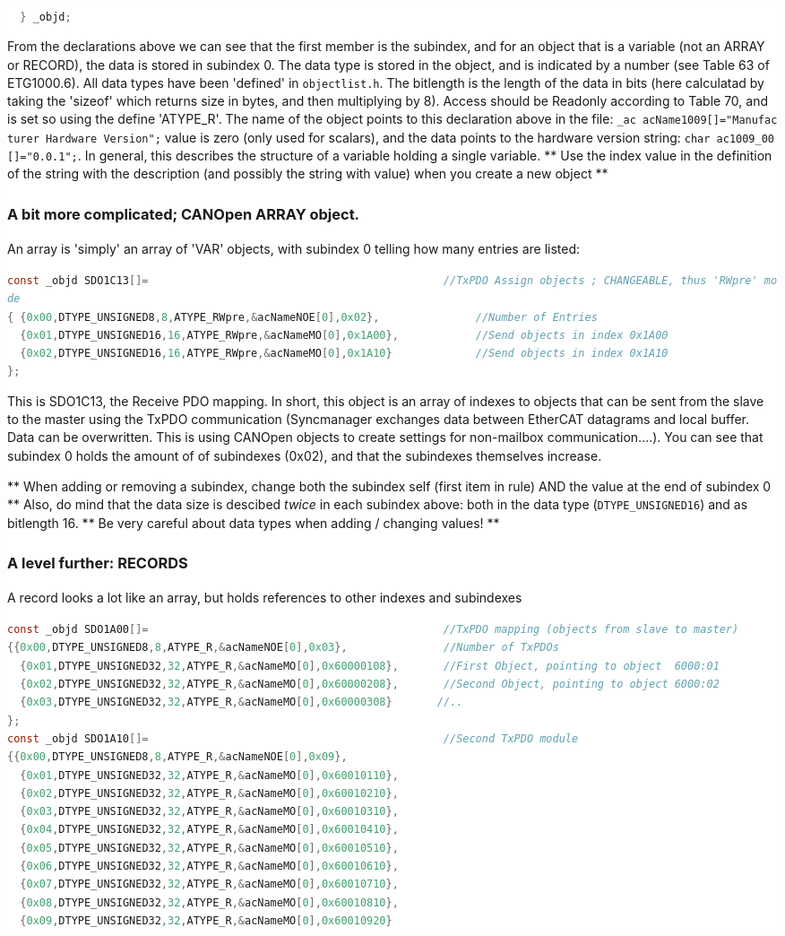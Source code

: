 ```c
  } _objd;
```

From the declarations above we can see that the first member is the subindex, and for an object that is a variable (not an ARRAY or RECORD), the data is stored in subindex 0. The data type is stored in the object, and is indicated by a number (see Table 63 of ETG1000.6). All data types have been 'defined' in `objectlist.h`. The bitlength is the length of the data in bits (here calculatad by taking the 'sizeof' which returns size in bytes, and then multiplying by 8). Access should be Readonly according to Table 70, and is set so using the define 'ATYPE_R'. The name of the object points to this declaration above in the file: `_ac acName1009[]="Manufacturer Hardware Version";` value is zero (only used for scalars), and the data points to the hardware version string: `char ac1009_00[]="0.0.1";`. In general, this describes the structure of a variable holding a single variable. ** Use the index value in the definition of the string with the description (and possibly the string with value) when you create a new object **

### A bit more complicated; CANOpen ARRAY object.
An array is 'simply' an array of 'VAR' objects, with subindex 0 telling how many entries are listed:
```c
const _objd SDO1C13[]=                                              //TxPDO Assign objects ; CHANGEABLE, thus 'RWpre' mode
{ {0x00,DTYPE_UNSIGNED8,8,ATYPE_RWpre,&acNameNOE[0],0x02},               //Number of Entries
  {0x01,DTYPE_UNSIGNED16,16,ATYPE_RWpre,&acNameMO[0],0x1A00},            //Send objects in index 0x1A00
  {0x02,DTYPE_UNSIGNED16,16,ATYPE_RWpre,&acNameMO[0],0x1A10}             //Send objects in index 0x1A10
};
```
This is SDO1C13, the Receive PDO mapping. In short, this object is an array of indexes to objects that can be sent from the slave to the master using the TxPDO communication (Syncmanager exchanges data between EtherCAT datagrams and local buffer. Data can be overwritten. This is using CANOpen objects to create settings for non-mailbox communication....).
You can see that subindex 0 holds the amount of of subindexes (0x02), and that the subindexes themselves increase.

** When adding or removing a subindex, change both the subindex self (first item in rule) AND the value at the end of subindex 0 **
Also, do mind that the data size is descibed *twice* in each subindex above: both in the data type (`DTYPE_UNSIGNED16`) and as bitlength 16. 
** Be very careful about data types when adding / changing values! **

### A level further: RECORDS
A record looks a lot like an array, but holds references to other indexes and subindexes
```c
const _objd SDO1A00[]=                                              //TxPDO mapping (objects from slave to master)
{{0x00,DTYPE_UNSIGNED8,8,ATYPE_R,&acNameNOE[0],0x03},               //Number of TxPDOs
  {0x01,DTYPE_UNSIGNED32,32,ATYPE_R,&acNameMO[0],0x60000108},       //First Object, pointing to object  6000:01
  {0x02,DTYPE_UNSIGNED32,32,ATYPE_R,&acNameMO[0],0x60000208},       //Second Object, pointing to object 6000:02
  {0x03,DTYPE_UNSIGNED32,32,ATYPE_R,&acNameMO[0],0x60000308}       //..
};
const _objd SDO1A10[]=                                              //Second TxPDO module
{{0x00,DTYPE_UNSIGNED8,8,ATYPE_R,&acNameNOE[0],0x09},
  {0x01,DTYPE_UNSIGNED32,32,ATYPE_R,&acNameMO[0],0x60010110},
  {0x02,DTYPE_UNSIGNED32,32,ATYPE_R,&acNameMO[0],0x60010210},
  {0x03,DTYPE_UNSIGNED32,32,ATYPE_R,&acNameMO[0],0x60010310},
  {0x04,DTYPE_UNSIGNED32,32,ATYPE_R,&acNameMO[0],0x60010410},
  {0x05,DTYPE_UNSIGNED32,32,ATYPE_R,&acNameMO[0],0x60010510},
  {0x06,DTYPE_UNSIGNED32,32,ATYPE_R,&acNameMO[0],0x60010610},
  {0x07,DTYPE_UNSIGNED32,32,ATYPE_R,&acNameMO[0],0x60010710},
  {0x08,DTYPE_UNSIGNED32,32,ATYPE_R,&acNameMO[0],0x60010810},
  {0x09,DTYPE_UNSIGNED32,32,ATYPE_R,&acNameMO[0],0x60010920}
```